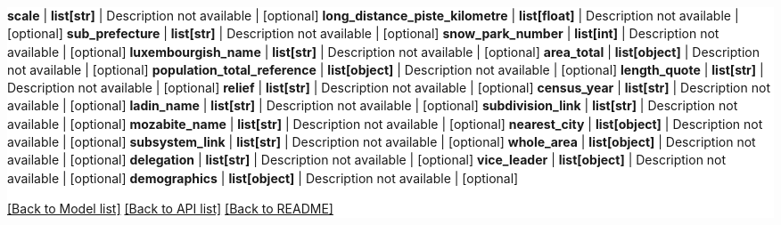 **scale** | **list[str]** | Description not available | [optional] 
**long_distance_piste_kilometre** | **list[float]** | Description not available | [optional] 
**sub_prefecture** | **list[str]** | Description not available | [optional] 
**snow_park_number** | **list[int]** | Description not available | [optional] 
**luxembourgish_name** | **list[str]** | Description not available | [optional] 
**area_total** | **list[object]** | Description not available | [optional] 
**population_total_reference** | **list[object]** | Description not available | [optional] 
**length_quote** | **list[str]** | Description not available | [optional] 
**relief** | **list[str]** | Description not available | [optional] 
**census_year** | **list[str]** | Description not available | [optional] 
**ladin_name** | **list[str]** | Description not available | [optional] 
**subdivision_link** | **list[str]** | Description not available | [optional] 
**mozabite_name** | **list[str]** | Description not available | [optional] 
**nearest_city** | **list[object]** | Description not available | [optional] 
**subsystem_link** | **list[str]** | Description not available | [optional] 
**whole_area** | **list[object]** | Description not available | [optional] 
**delegation** | **list[str]** | Description not available | [optional] 
**vice_leader** | **list[object]** | Description not available | [optional] 
**demographics** | **list[object]** | Description not available | [optional] 

[[Back to Model list]](../README.md#documentation-for-models) [[Back to API list]](../README.md#documentation-for-api-endpoints) [[Back to README]](../README.md)


